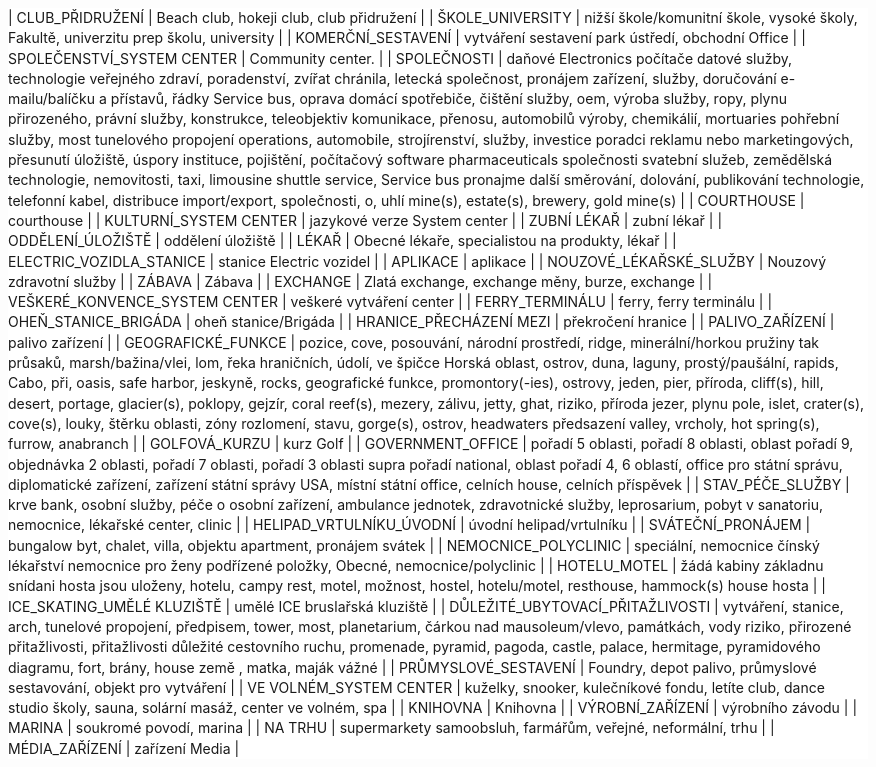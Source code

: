 | CLUB\_PŘIDRUŽENÍ | Beach club, hokeji club, club přidružení |
| ŠKOLE\_UNIVERSITY | nižší škole/komunitní škole, vysoké školy, Fakultě, univerzitu prep školu, university |
| KOMERČNÍ\_SESTAVENÍ | vytváření sestavení park ústředí, obchodní Office |
| SPOLEČENSTVÍ\_SYSTEM CENTER | Community center. |
| SPOLEČNOSTI | daňové Electronics počítače datové služby, technologie veřejného zdraví, poradenství, zvířat chránila, letecká společnost, pronájem zařízení, služby, doručování e-mailu/balíčku a přístavů, řádky Service bus, oprava domácí spotřebiče, čištění služby, oem, výroba služby, ropy, plynu přirozeného, právní služby, konstrukce, teleobjektiv komunikace, přenosu, automobilů výroby, chemikálií, mortuaries pohřební služby, most tunelového propojení operations, automobile, strojírenství, služby, investice poradci reklamu nebo marketingových, přesunutí úložiště, úspory instituce, pojištění, počítačový software pharmaceuticals společnosti svatební služeb, zemědělská technologie, nemovitosti, taxi, limousine shuttle service, Service bus pronajme další směrování, dolování, publikování technologie, telefonní kabel, distribuce import/export, společnosti, o, uhlí mine(s), estate(s), brewery, gold mine(s) |
| COURTHOUSE | courthouse |
| KULTURNÍ\_SYSTEM CENTER | jazykové verze System center |
| ZUBNÍ LÉKAŘ | zubní lékař |
| ODDĚLENÍ\_ÚLOŽIŠTĚ | oddělení úložiště |
| LÉKAŘ | Obecné lékaře, specialistou na produkty, lékař |
| ELECTRIC\_VOZIDLA\_STANICE | stanice Electric vozidel |
| APLIKACE | aplikace |
| NOUZOVÉ\_LÉKAŘSKÉ\_SLUŽBY | Nouzový zdravotní služby |
| ZÁBAVA | Zábava |
| EXCHANGE | Zlatá exchange, exchange měny, burze, exchange |
| VEŠKERÉ\_KONVENCE\_SYSTEM CENTER | veškeré vytváření center |
| FERRY\_TERMINÁLU | ferry, ferry terminálu |
| OHEŇ\_STANICE\_BRIGÁDA | oheň stanice/Brigáda |
| HRANICE\_PŘECHÁZENÍ MEZI | překročení hranice |
| PALIVO\_ZAŘÍZENÍ | palivo zařízení |
| GEOGRAFICKÉ\_FUNKCE | pozice, cove, posouvání, národní prostředí, ridge, minerální/horkou pružiny tak průsaků, marsh/bažina/vlei, lom, řeka hraničních, údolí, ve špičce Horská oblast, ostrov, duna, laguny, prostý/paušální, rapids, Cabo, při, oasis, safe harbor, jeskyně, rocks, geografické funkce, promontory(-ies), ostrovy, jeden, pier, příroda, cliff(s), hill, desert, portage, glacier(s), poklopy, gejzír, coral reef(s), mezery, zálivu, jetty, ghat, riziko, příroda jezer, plynu pole, islet, crater(s), cove(s), louky, štěrku oblasti, zóny rozlomení, stavu, gorge(s), ostrov, headwaters předsazení valley, vrcholy, hot spring(s), furrow, anabranch |
| GOLFOVÁ\_KURZU | kurz Golf |
| GOVERNMENT\_OFFICE | pořadí 5 oblasti, pořadí 8 oblasti, oblast pořadí 9, objednávka 2 oblasti, pořadí 7 oblasti, pořadí 3 oblasti supra pořadí national, oblast pořadí 4, 6 oblastí, office pro státní správu, diplomatické zařízení, zařízení státní správy USA, místní státní office, celních house, celních příspěvek |
| STAV\_PÉČE\_SLUŽBY | krve bank, osobní služby, péče o osobní zařízení, ambulance jednotek, zdravotnické služby, leprosarium, pobyt v sanatoriu, nemocnice, lékařské center, clinic |
| HELIPAD\_VRTULNÍKU\_ÚVODNÍ | úvodní helipad/vrtulníku |
| SVÁTEČNÍ\_PRONÁJEM | bungalow byt, chalet, villa, objektu apartment, pronájem svátek |
| NEMOCNICE\_POLYCLINIC | speciální, nemocnice čínský lékařství nemocnice pro ženy podřízené položky, Obecné, nemocnice/polyclinic |
| HOTELU\_MOTEL | žádá kabiny základnu snídani hosta jsou uloženy, hotelu, campy rest, motel, možnost, hostel, hotelu/motel, resthouse, hammock(s) house hosta |
| ICE\_SKATING\_UMĚLÉ KLUZIŠTĚ | umělé ICE bruslařská kluziště |
| DŮLEŽITÉ\_UBYTOVACÍ\_PŘITAŽLIVOSTI | vytváření, stanice, arch, tunelové propojení, předpisem, tower, most, planetarium, čárkou nad mausoleum/vlevo, památkách, vody riziko, přirozené přitažlivosti, přitažlivosti důležité cestovního ruchu, promenade, pyramid, pagoda, castle, palace, hermitage, pyramidového diagramu, fort, brány, house země , matka, maják vážné |
| PRŮMYSLOVÉ\_SESTAVENÍ | Foundry, depot palivo, průmyslové sestavování, objekt pro vytváření |
| VE VOLNÉM\_SYSTEM CENTER | kuželky, snooker, kulečníkové fondu, letíte club, dance studio školy, sauna, solární masáž, center ve volném, spa |
| KNIHOVNA | Knihovna |
| VÝROBNÍ\_ZAŘÍZENÍ | výrobního závodu |
| MARINA | soukromé povodí, marina |
| NA TRHU | supermarkety samoobsluh, farmářům, veřejné, neformální, trhu |
| MÉDIA\_ZAŘÍZENÍ | zařízení Media |